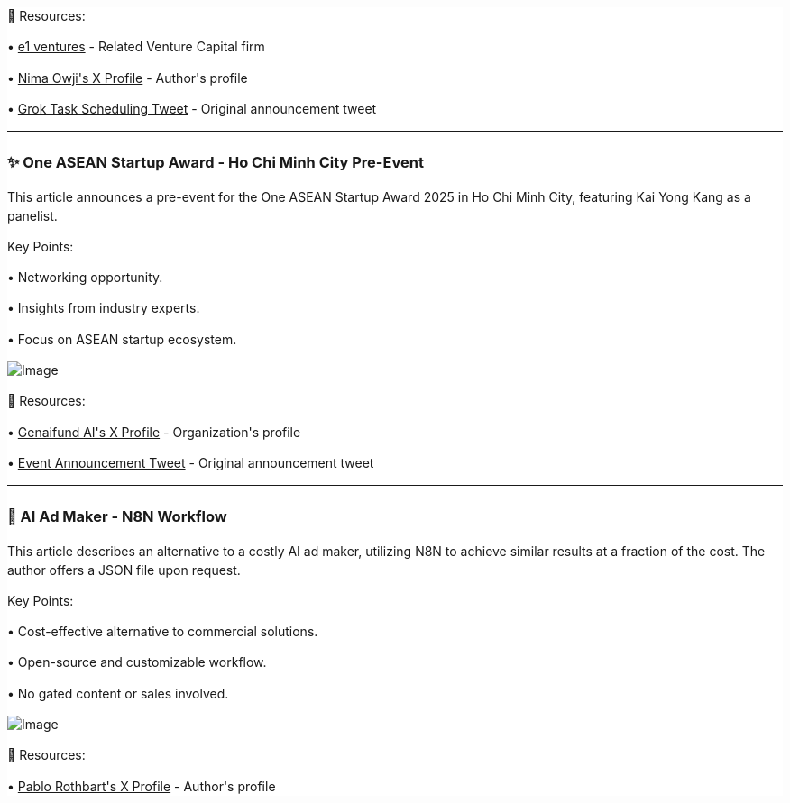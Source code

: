 🔗 Resources:

• [e1 ventures](https://x.com/e1_ventures) -  Related Venture Capital firm


• [Nima Owji's X Profile](https://x.com/nima_owji) - Author's profile


• [Grok Task Scheduling Tweet](https://x.com/nima_owji/status/1923992589599920131) - Original announcement tweet


---

### ✨ One ASEAN Startup Award - Ho Chi Minh City Pre-Event

This article announces a pre-event for the One ASEAN Startup Award 2025 in Ho Chi Minh City, featuring Kai Yong Kang as a panelist.

Key Points:

• Networking opportunity.


• Insights from industry experts.


• Focus on ASEAN startup ecosystem.


![Image](https://pbs.twimg.com/media/GrNKsqDaAAUqN56?format=jpg&name=small)

🔗 Resources:

• [Genaifund AI's X Profile](https://x.com/genaifund_ai) -  Organization's profile


• [Event Announcement Tweet](https://x.com/genaifund_ai/status/1923963599560798571) - Original announcement tweet


---

### 🤖 AI Ad Maker - N8N Workflow

This article describes an alternative to a costly AI ad maker, utilizing N8N to achieve similar results at a fraction of the cost.  The author offers a JSON file upon request.

Key Points:

• Cost-effective alternative to commercial solutions.


• Open-source and customizable workflow.


• No gated content or sales involved.


![Image](https://pbs.twimg.com/amplify_video_thumb/1923792507374018560/img/P-QTM9kYE40tnAUx.jpg)

🔗 Resources:

• [Pablo Rothbart's X Profile](https://x.com/pablo_rothbart) - Author's profile
